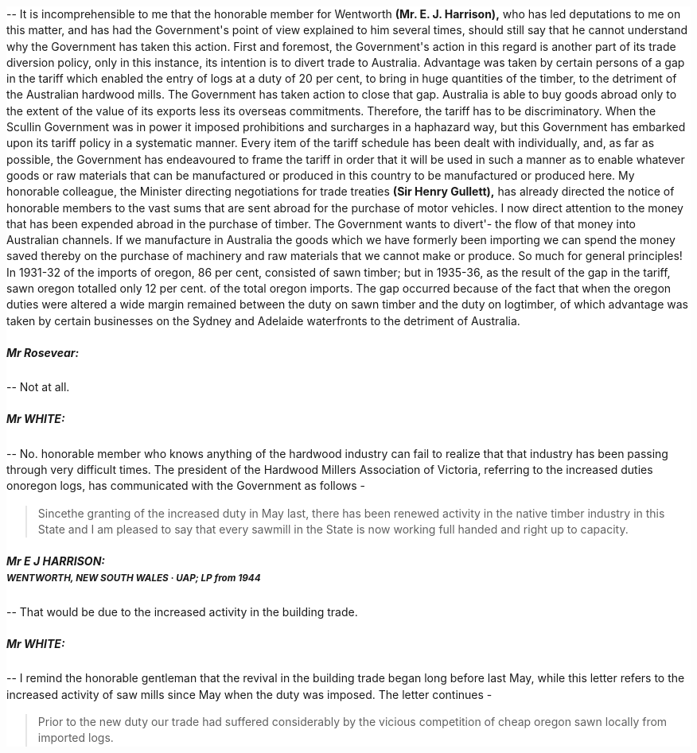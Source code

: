 -- It is incomprehensible to me that the honorable member for Wentworth  **(Mr. E. J. Harrison),**  who has led deputations to me on this matter, and has had the Government's point of view explained to him several times, should still say that he cannot understand why the Government has taken this action. First and foremost, the Government's action in this regard is another part of its trade diversion policy, only in this instance, its intention is to divert trade to Australia. Advantage was taken by certain persons of a gap in the tariff which enabled the entry of logs at a duty of 20 per cent, to bring in huge quantities of the timber, to the detriment of the Australian hardwood mills. The Government has taken action to close that gap. Australia is able to buy goods abroad only to the extent of the value of its exports less its overseas commitments. Therefore, the tariff has to be discriminatory. When the Scullin Government was in power it imposed prohibitions and surcharges in a haphazard way, but this Government has embarked upon its tariff policy in a systematic manner. Every item of the tariff schedule has been dealt with individually, and, as far as possible, the Government has endeavoured to frame the tariff in order that it will be used in such a manner as to enable whatever goods or raw materials that can be manufactured or produced in this country to be manufactured or produced here. My honorable colleague, the Minister directing negotiations for trade treaties  **(Sir Henry Gullett),**  has already directed the notice of honorable members to the vast sums that are sent abroad for the purchase of motor vehicles. I now direct attention to the money that has been expended abroad in the purchase of timber. The Government wants to divert'- the flow of that money into Australian channels. If we manufacture in Australia the goods which we have formerly been importing we can spend the money saved thereby on the purchase of machinery and raw materials that we cannot make or produce. So much for general principles! In 1931-32 of the imports of oregon, 86 per cent, consisted of sawn timber; but in 1935-36, as the result of the gap in the  tariff, sawn oregon totalled only 12 per cent. of the total oregon imports. The gap occurred because of the fact that when the oregon duties were altered a wide margin remained between the duty on sawn timber and the duty on logtimber, of which advantage was taken by certain businesses on the Sydney and Adelaide waterfronts to the detriment of Australia. 

##### Mr Rosevear:

--  Not at all. 

##### Mr WHITE:

-- No. honorable member who knows anything of the hardwood industry can fail to realize that that industry has been passing through very difficult times. The  president  of the Hardwood Millers Association of Victoria, referring to the increased duties onoregon logs, has communicated with the Government as follows - 

  >Sincethe granting of the increased duty in May last, there has been renewed activity in the native timber industry in this State and I am pleased to say that every sawmill in the State is now working full handed and right up to capacity. 

##### Mr E J HARRISON:<br><small class="text-muted">WENTWORTH, NEW SOUTH WALES &middot; UAP; LP from 1944</small>

--  That would be due to the increased activity in the building trade. 

##### Mr WHITE:

-- I remind the honorable gentleman that the revival in the building trade began long before last May, while this letter refers to the increased activity of saw mills since May when the duty was imposed. The letter continues - 

  >Prior to the new duty our trade had suffered considerably by the vicious competition of cheap oregon sawn locally from imported logs. 
